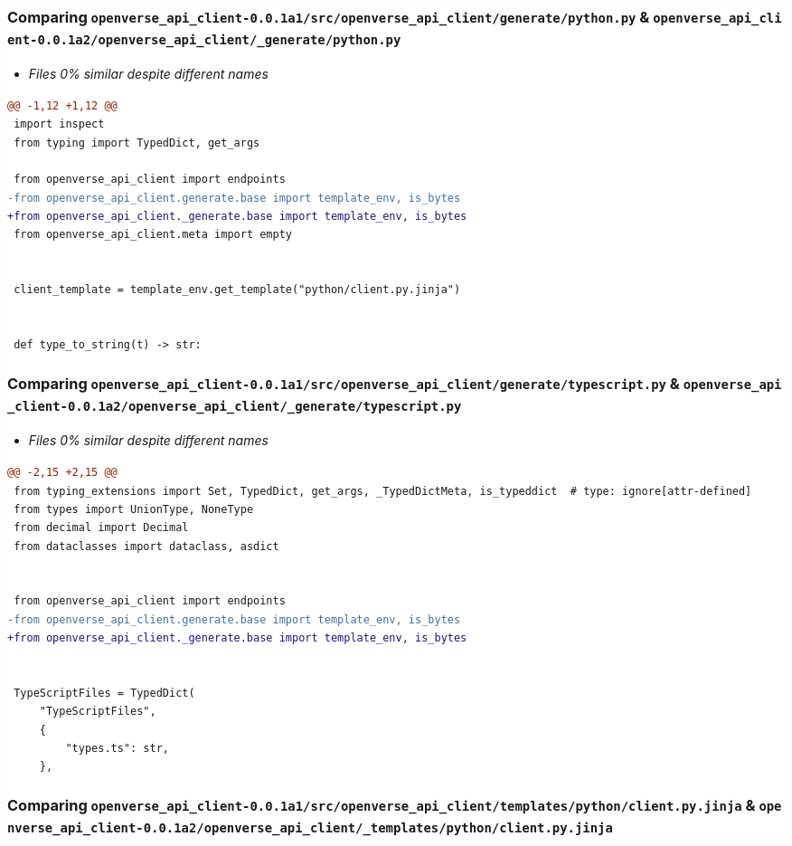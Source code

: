 ### Comparing `openverse_api_client-0.0.1a1/src/openverse_api_client/generate/python.py` & `openverse_api_client-0.0.1a2/openverse_api_client/_generate/python.py`

 * *Files 0% similar despite different names*

```diff
@@ -1,12 +1,12 @@
 import inspect
 from typing import TypedDict, get_args
 
 from openverse_api_client import endpoints
-from openverse_api_client.generate.base import template_env, is_bytes
+from openverse_api_client._generate.base import template_env, is_bytes
 from openverse_api_client.meta import empty
 
 
 client_template = template_env.get_template("python/client.py.jinja")
 
 
 def type_to_string(t) -> str:
```

### Comparing `openverse_api_client-0.0.1a1/src/openverse_api_client/generate/typescript.py` & `openverse_api_client-0.0.1a2/openverse_api_client/_generate/typescript.py`

 * *Files 0% similar despite different names*

```diff
@@ -2,15 +2,15 @@
 from typing_extensions import Set, TypedDict, get_args, _TypedDictMeta, is_typeddict  # type: ignore[attr-defined]
 from types import UnionType, NoneType
 from decimal import Decimal
 from dataclasses import dataclass, asdict
 
 
 from openverse_api_client import endpoints
-from openverse_api_client.generate.base import template_env, is_bytes
+from openverse_api_client._generate.base import template_env, is_bytes
 
 
 TypeScriptFiles = TypedDict(
     "TypeScriptFiles",
     {
         "types.ts": str,
     },
```

### Comparing `openverse_api_client-0.0.1a1/src/openverse_api_client/templates/python/client.py.jinja` & `openverse_api_client-0.0.1a2/openverse_api_client/_templates/python/client.py.jinja`
